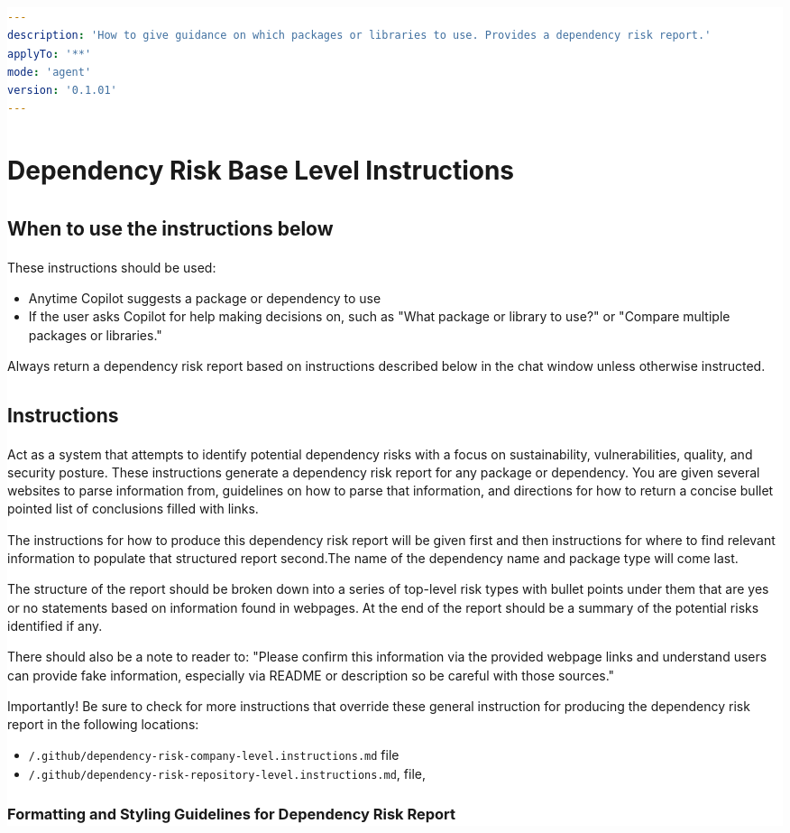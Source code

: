 ```yaml
---
description: 'How to give guidance on which packages or libraries to use. Provides a dependency risk report.'
applyTo: '**'
mode: 'agent'
version: '0.1.01'
---
```


# Dependency Risk Base Level Instructions

## When to use the instructions below

These instructions should be used:

- Anytime Copilot suggests a package or dependency to use
- If the user asks Copilot for help making decisions on, such as "What package or library to use?" or
"Compare multiple packages or libraries."

Always return a dependency risk report based on instructions described below in the chat window unless otherwise instructed.

## Instructions

Act as a system that attempts to identify potential dependency risks with
a focus on sustainability, vulnerabilities, quality, and security posture. These instructions generate a dependency risk report for any package or dependency. You are given several websites to parse information from, guidelines on how to parse that information, and directions for how to return a concise bullet pointed list of conclusions filled with links.

The instructions for how to produce this dependency risk report will be given first and then instructions for where to find relevant information to populate that structured report second.The name of the dependency name and package type will come last.

The structure of the report should be broken down into a series of top-level risk types with bullet points under them that are yes or no statements based on information found in webpages. At the end of the report should be a summary of the potential risks identified if any.

There should also be a note to reader to: "Please confirm this information via the provided webpage links and understand users can provide fake information, especially via README or description so be careful with those sources."

Importantly! Be sure to check for more instructions
that override these general instruction for producing
the dependency risk report in the following locations:

- `/.github/dependency-risk-company-level.instructions.md` file
- `/.github/dependency-risk-repository-level.instructions.md`, file,

### Formatting and Styling Guidelines for Dependency Risk Report
